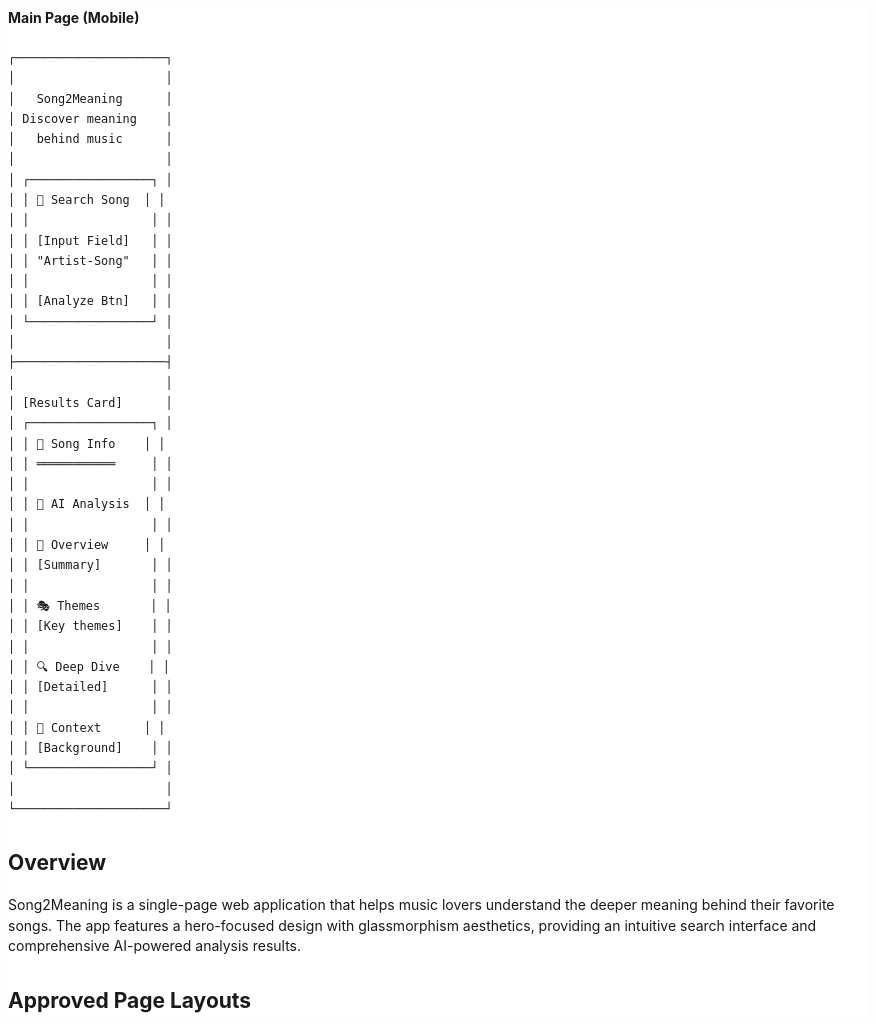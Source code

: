 #### Main Page (Mobile)

```
┌─────────────────────┐
│                     │
│   Song2Meaning      │
│ Discover meaning    │
│   behind music      │
│                     │
│ ┌─────────────────┐ │
│ │ 🎵 Search Song  │ │
│ │                 │ │
│ │ [Input Field]   │ │
│ │ "Artist-Song"   │ │
│ │                 │ │
│ │ [Analyze Btn]   │ │
│ └─────────────────┘ │
│                     │
├─────────────────────┤
│                     │
│ [Results Card]      │
│ ┌─────────────────┐ │
│ │ 🎤 Song Info    │ │
│ │ ═══════════     │ │
│ │                 │ │
│ │ 🤖 AI Analysis  │ │
│ │                 │ │
│ │ 📖 Overview     │ │
│ │ [Summary]       │ │
│ │                 │ │
│ │ 🎭 Themes       │ │
│ │ [Key themes]    │ │
│ │                 │ │
│ │ 🔍 Deep Dive    │ │
│ │ [Detailed]      │ │
│ │                 │ │
│ │ 💭 Context      │ │
│ │ [Background]    │ │
│ └─────────────────┘ │
│                     │
└─────────────────────┘
```

## Overview

Song2Meaning is a single-page web application that helps music lovers understand the deeper meaning behind their favorite songs. The app features a hero-focused design with glassmorphism aesthetics, providing an intuitive search interface and comprehensive AI-powered analysis results.

## Approved Page Layouts

